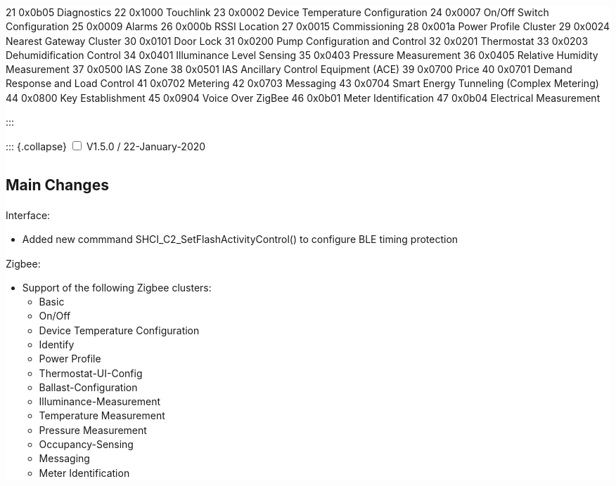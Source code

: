 21	                0x0b05	        Diagnostics
22	                0x1000	        Touchlink
23	                0x0002	        Device Temperature Configuration
24	                0x0007	        On/Off Switch Configuration
25	                0x0009	        Alarms
26	                0x000b	        RSSI Location
27	                0x0015	        Commissioning
28	                0x001a	        Power Profile Cluster
29	                0x0024	        Nearest Gateway Cluster
30	                0x0101	        Door Lock
31	                0x0200	        Pump Configuration and Control
32	                0x0201	        Thermostat
33	                0x0203	        Dehumidification Control
34	                0x0401	        Illuminance Level Sensing
35	                0x0403	        Pressure Measurement
36	                0x0405	        Relative Humidity Measurement
37	                0x0500	        IAS Zone
38	                0x0501	        IAS Ancillary Control Equipment (ACE)
39	                0x0700	        Price
40	                0x0701	        Demand Response and Load Control
41	                0x0702	        Metering
42	                0x0703	        Messaging
43	                0x0704	        Smart Energy Tunneling (Complex Metering)
44	                0x0800	        Key Establishment
45	                0x0904	        Voice Over ZigBee
46	                0x0b01	        Meter Identification
47	                0x0b04	        Electrical Measurement


</div>
:::

::: {.collapse}
<input type="checkbox" id="collapse-section7" aria-hidden="true">
<label for="collapse-section7" aria-hidden="false">V1.5.0 / 22-January-2020</label>
<div>

## Main Changes

Interface:

-	Added new commmand SHCI_C2_SetFlashActivityControl() to configure BLE timing protection

Zigbee:

- Support of the following Zigbee clusters:
    - Basic
    - On/Off
    - Device Temperature Configuration
    - Identify
    - Power Profile
    - Thermostat-UI-Config
    - Ballast-Configuration
    - Illuminance-Measurement
    - Temperature Measurement
    - Pressure Measurement
    - Occupancy-Sensing
    - Messaging
    - Meter Identification
